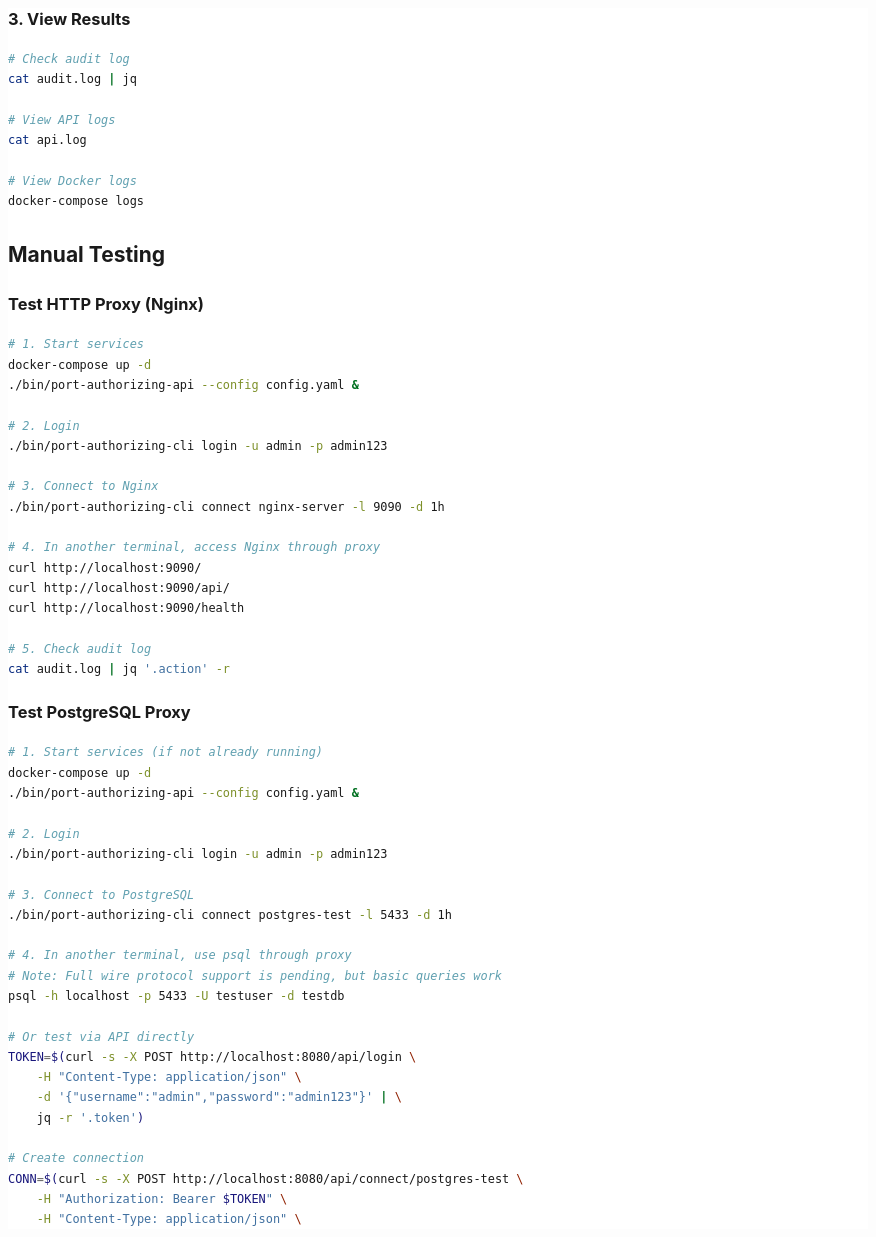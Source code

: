 ### 3. View Results

```bash
# Check audit log
cat audit.log | jq

# View API logs
cat api.log

# View Docker logs
docker-compose logs
```

## Manual Testing

### Test HTTP Proxy (Nginx)

```bash
# 1. Start services
docker-compose up -d
./bin/port-authorizing-api --config config.yaml &

# 2. Login
./bin/port-authorizing-cli login -u admin -p admin123

# 3. Connect to Nginx
./bin/port-authorizing-cli connect nginx-server -l 9090 -d 1h

# 4. In another terminal, access Nginx through proxy
curl http://localhost:9090/
curl http://localhost:9090/api/
curl http://localhost:9090/health

# 5. Check audit log
cat audit.log | jq '.action' -r
```

### Test PostgreSQL Proxy

```bash
# 1. Start services (if not already running)
docker-compose up -d
./bin/port-authorizing-api --config config.yaml &

# 2. Login
./bin/port-authorizing-cli login -u admin -p admin123

# 3. Connect to PostgreSQL
./bin/port-authorizing-cli connect postgres-test -l 5433 -d 1h

# 4. In another terminal, use psql through proxy
# Note: Full wire protocol support is pending, but basic queries work
psql -h localhost -p 5433 -U testuser -d testdb

# Or test via API directly
TOKEN=$(curl -s -X POST http://localhost:8080/api/login \
    -H "Content-Type: application/json" \
    -d '{"username":"admin","password":"admin123"}' | \
    jq -r '.token')

# Create connection
CONN=$(curl -s -X POST http://localhost:8080/api/connect/postgres-test \
    -H "Authorization: Bearer $TOKEN" \
    -H "Content-Type: application/json" \
```